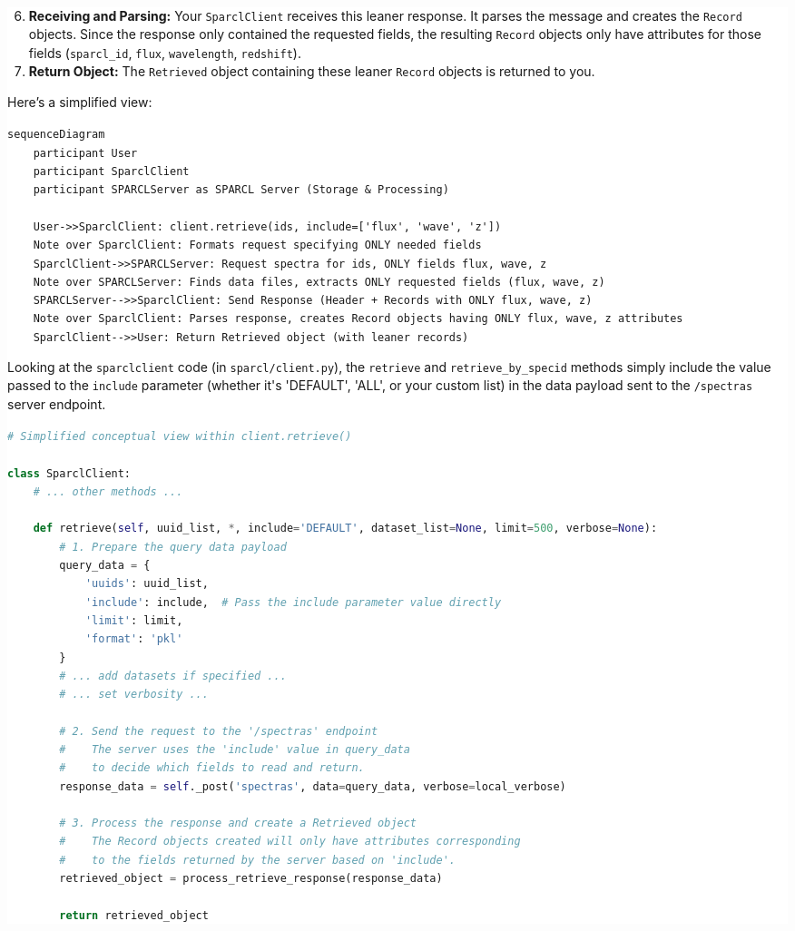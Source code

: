 6.  **Receiving and Parsing:** Your `SparclClient` receives this leaner response. It parses the message and creates the `Record` objects. Since the response only contained the requested fields, the resulting `Record` objects only have attributes for those fields (`sparcl_id`, `flux`, `wavelength`, `redshift`).
7.  **Return Object:** The `Retrieved` object containing these leaner `Record` objects is returned to you.

Here’s a simplified view:

```mermaid
sequenceDiagram
    participant User
    participant SparclClient
    participant SPARCLServer as SPARCL Server (Storage & Processing)

    User->>SparclClient: client.retrieve(ids, include=['flux', 'wave', 'z'])
    Note over SparclClient: Formats request specifying ONLY needed fields
    SparclClient->>SPARCLServer: Request spectra for ids, ONLY fields flux, wave, z
    Note over SPARCLServer: Finds data files, extracts ONLY requested fields (flux, wave, z)
    SPARCLServer-->>SparclClient: Send Response (Header + Records with ONLY flux, wave, z)
    Note over SparclClient: Parses response, creates Record objects having ONLY flux, wave, z attributes
    SparclClient-->>User: Return Retrieved object (with leaner records)

```

Looking at the `sparclclient` code (in `sparcl/client.py`), the `retrieve` and `retrieve_by_specid` methods simply include the value passed to the `include` parameter (whether it's 'DEFAULT', 'ALL', or your custom list) in the data payload sent to the `/spectras` server endpoint.

```python
# Simplified conceptual view within client.retrieve()

class SparclClient:
    # ... other methods ...

    def retrieve(self, uuid_list, *, include='DEFAULT', dataset_list=None, limit=500, verbose=None):
        # 1. Prepare the query data payload
        query_data = {
            'uuids': uuid_list,
            'include': include,  # Pass the include parameter value directly
            'limit': limit,
            'format': 'pkl' 
        }
        # ... add datasets if specified ...
        # ... set verbosity ...

        # 2. Send the request to the '/spectras' endpoint
        #    The server uses the 'include' value in query_data 
        #    to decide which fields to read and return.
        response_data = self._post('spectras', data=query_data, verbose=local_verbose) 
                                    
        # 3. Process the response and create a Retrieved object
        #    The Record objects created will only have attributes corresponding
        #    to the fields returned by the server based on 'include'.
        retrieved_object = process_retrieve_response(response_data) 

        return retrieved_object
```
